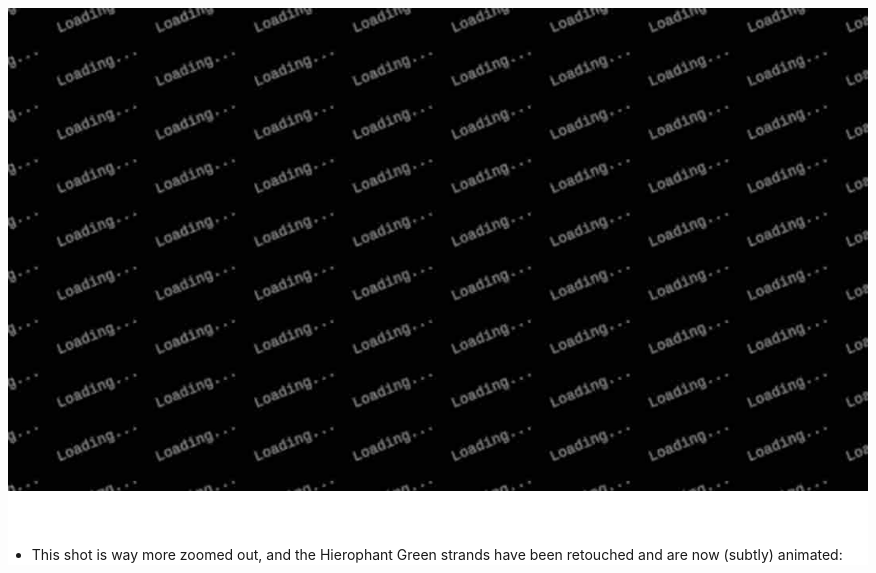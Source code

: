  <img width="100%" height="100%" class="lazyload" src="./../images/loading.jpg"
 data-src="./../images/SC46/bd-07360-1090px.jpg"
 data-srcset="./../images/SC46/bd-07360-512px.jpg 512w,
 ./../images/SC46/bd-07360-768px.jpg 768w,
 ./../images/SC46/bd-07360-1090px.jpg 1090w"
 sizes="(min-width: 1218px) 1090px,
 (min-width: 768px) 87vw,
 89vw" />
</div>

<br>

- This shot is way more zoomed out, and the Hierophant Green strands have been retouched and are now (subtly) animated:

<video class='lazyload' playsinline nocontrols muted data-autoplay preload='none' loop data-poster='./../images/loadingvideo.jpg'>
  <source src="./../videos/SC46/06 - zoom + hierophant.webm" type='video/webm; codecs="vp8, vorbis"'>
  <source src="./../videos/SC46/06 - zoom + hierophant.mp4" type='video/mp4; codecs=avc1.42E01E,mp4a.40.2'>
</video>

<div id="container1" class="twentytwenty-container">